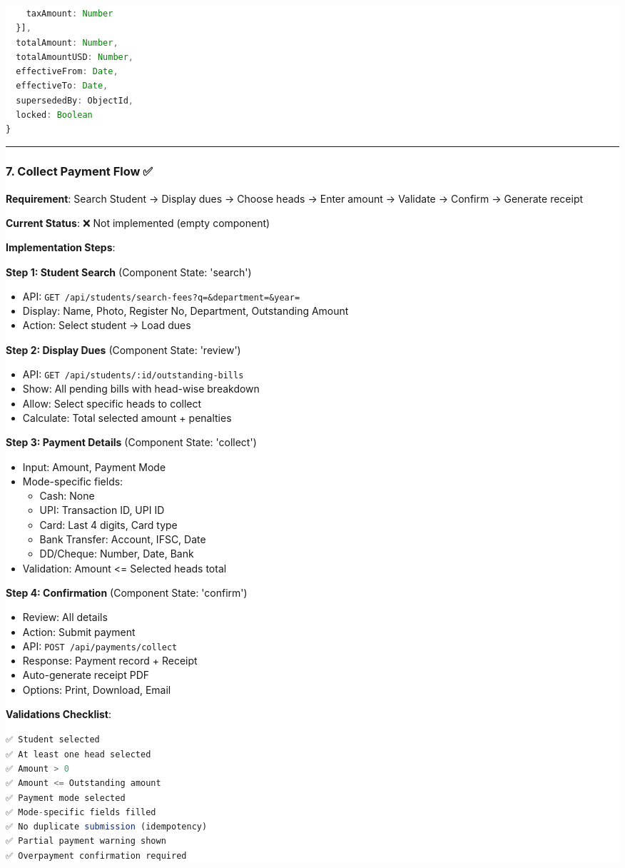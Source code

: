 ```javascript
    taxAmount: Number
  }],
  totalAmount: Number,
  totalAmountUSD: Number,
  effectiveFrom: Date,
  effectiveTo: Date,
  supersededBy: ObjectId,
  locked: Boolean
}
```

---

### 7. Collect Payment Flow ✅

**Requirement**: Search Student → Display dues → Choose heads → Enter amount → Validate → Confirm → Generate receipt

**Current Status**: ❌ Not implemented (empty component)

**Implementation Steps**:

**Step 1: Student Search** (Component State: 'search')
- API: `GET /api/students/search-fees?q=&department=&year=`
- Display: Name, Photo, Register No, Department, Outstanding Amount
- Action: Select student → Load dues

**Step 2: Display Dues** (Component State: 'review')
- API: `GET /api/students/:id/outstanding-bills`
- Show: All pending bills with head-wise breakdown
- Allow: Select specific heads to collect
- Calculate: Total selected amount + penalties

**Step 3: Payment Details** (Component State: 'collect')
- Input: Amount, Payment Mode
- Mode-specific fields:
  - Cash: None
  - UPI: Transaction ID, UPI ID
  - Card: Last 4 digits, Card type
  - Bank Transfer: Account, IFSC, Date
  - DD/Cheque: Number, Date, Bank
- Validation: Amount <= Selected heads total

**Step 4: Confirmation** (Component State: 'confirm')
- Review: All details
- Action: Submit payment
- API: `POST /api/payments/collect`
- Response: Payment record + Receipt
- Auto-generate receipt PDF
- Options: Print, Download, Email

**Validations Checklist**:
```typescript
✅ Student selected
✅ At least one head selected
✅ Amount > 0
✅ Amount <= Outstanding amount
✅ Payment mode selected
✅ Mode-specific fields filled
✅ No duplicate submission (idempotency)
✅ Partial payment warning shown
✅ Overpayment confirmation required
```
